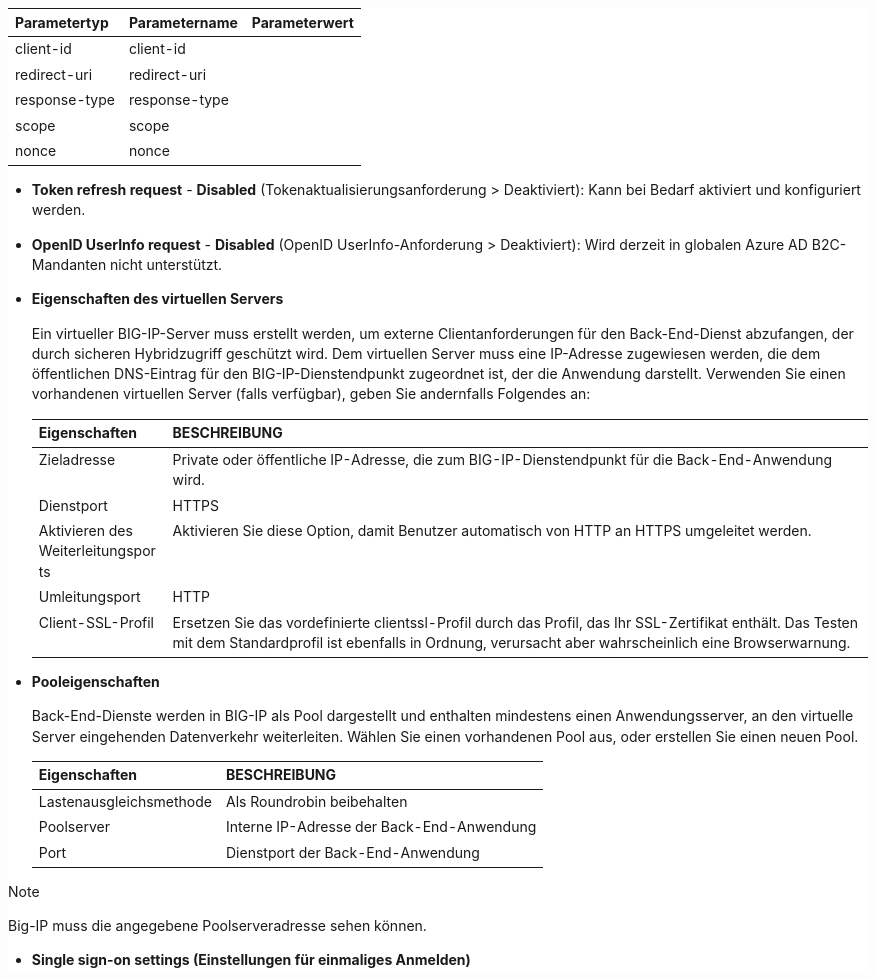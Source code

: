   | Parametertyp | Parametername | Parameterwert|
  |:---------|:---------------|:----------------|
  | client-id| client-id | |
  | redirect-uri | redirect-uri | |
  | response-type |response-type | |
  | scope | scope | |
  |nonce| nonce| |

- **Token refresh request** - **Disabled** (Tokenaktualisierungsanforderung > Deaktiviert): Kann bei Bedarf aktiviert und konfiguriert werden.

- **OpenID UserInfo request** - **Disabled** (OpenID UserInfo-Anforderung > Deaktiviert): Wird derzeit in globalen Azure AD B2C-Mandanten nicht unterstützt.

- **Eigenschaften des virtuellen Servers**

  Ein virtueller BIG-IP-Server muss erstellt werden, um externe Clientanforderungen für den Back-End-Dienst abzufangen, der durch sicheren Hybridzugriff geschützt wird. Dem virtuellen Server muss eine IP-Adresse zugewiesen werden, die dem öffentlichen DNS-Eintrag für den BIG-IP-Dienstendpunkt zugeordnet ist, der die Anwendung darstellt. Verwenden Sie einen vorhandenen virtuellen Server (falls verfügbar), geben Sie andernfalls Folgendes an:

  | Eigenschaften | BESCHREIBUNG |
  |:-----------|:------------|
  | Zieladresse | Private oder öffentliche IP-Adresse, die zum BIG-IP-Dienstendpunkt für die Back-End-Anwendung wird. |
  | Dienstport | HTTPS |
  | Aktivieren des Weiterleitungsports | Aktivieren Sie diese Option, damit Benutzer automatisch von HTTP an HTTPS umgeleitet werden. |
  | Umleitungsport | HTTP |
  | Client-SSL-Profil | Ersetzen Sie das vordefinierte clientssl-Profil durch das Profil, das Ihr SSL-Zertifikat enthält. Das Testen mit dem Standardprofil ist ebenfalls in Ordnung, verursacht aber wahrscheinlich eine Browserwarnung.|

- **Pooleigenschaften**

  Back-End-Dienste werden in BIG-IP als Pool dargestellt und enthalten mindestens einen Anwendungsserver, an den virtuelle Server eingehenden Datenverkehr weiterleiten. Wählen Sie einen vorhandenen Pool aus, oder erstellen Sie einen neuen Pool.

  | Eigenschaften | BESCHREIBUNG |
  |:-----------|:------------|
  | Lastenausgleichsmethode | Als Roundrobin beibehalten |
  |Poolserver | Interne IP-Adresse der Back-End-Anwendung |
  | Port | Dienstport der Back-End-Anwendung |
  
>[!NOTE]
>Big-IP muss die angegebene Poolserveradresse sehen können.

- **Single sign-on settings (Einstellungen für einmaliges Anmelden)**
